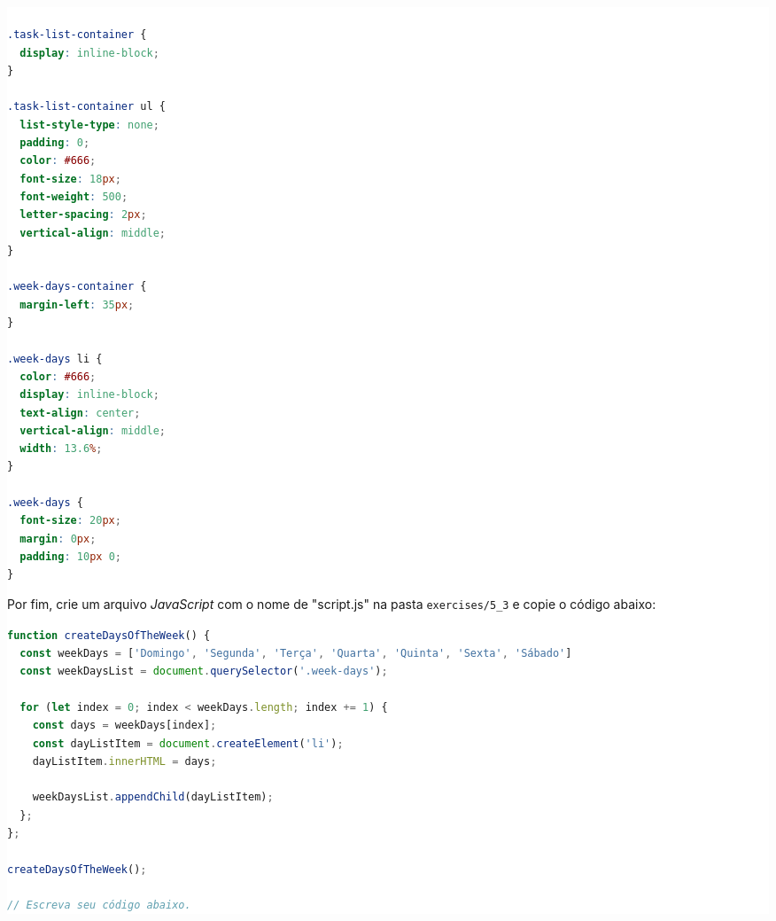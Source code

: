 ```css

.task-list-container {
  display: inline-block;
}

.task-list-container ul {
  list-style-type: none;
  padding: 0;
  color: #666;
  font-size: 18px;
  font-weight: 500;
  letter-spacing: 2px;
  vertical-align: middle;
}

.week-days-container {
  margin-left: 35px;
}

.week-days li {
  color: #666;
  display: inline-block;
  text-align: center;
  vertical-align: middle;
  width: 13.6%;
}

.week-days {
  font-size: 20px;
  margin: 0px;
  padding: 10px 0;
}
```

Por fim, crie um arquivo  _JavaScript_ com o nome de "script.js" na pasta  `exercises/5_3`  e copie o código abaixo:


```javascript
function createDaysOfTheWeek() {
  const weekDays = ['Domingo', 'Segunda', 'Terça', 'Quarta', 'Quinta', 'Sexta', 'Sábado']
  const weekDaysList = document.querySelector('.week-days');

  for (let index = 0; index < weekDays.length; index += 1) {
    const days = weekDays[index];
    const dayListItem = document.createElement('li');
    dayListItem.innerHTML = days;

    weekDaysList.appendChild(dayListItem);
  };
};

createDaysOfTheWeek();

// Escreva seu código abaixo.
```
